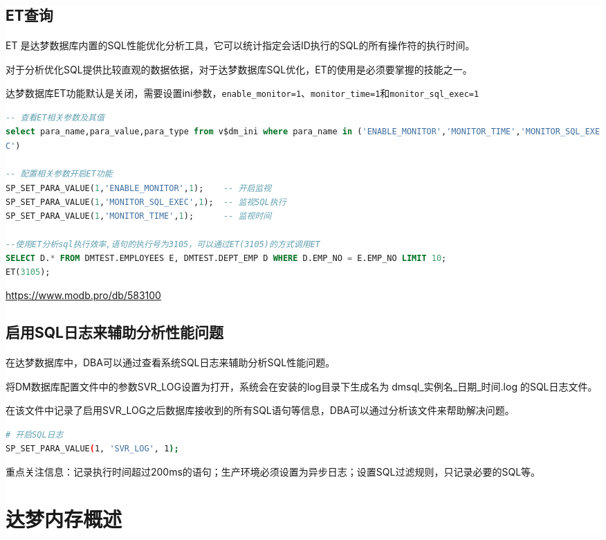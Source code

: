 



## ET查询

ET 是达梦数据库内置的SQL性能优化分析工具，它可以统计指定会话ID执行的SQL的所有操作符的执行时间。

对于分析优化SQL提供比较直观的数据依据，对于达梦数据库SQL优化，ET的使用是必须要掌握的技能之一。



达梦数据库ET功能默认是关闭，需要设置ini参数，`enable_monitor=1`、`monitor_time=1`和`monitor_sql_exec=1`

```sql
-- 查看ET相关参数及其值
select para_name,para_value,para_type from v$dm_ini where para_name in ('ENABLE_MONITOR','MONITOR_TIME','MONITOR_SQL_EXEC')

-- 配置相关参数开启ET功能
SP_SET_PARA_VALUE(1,'ENABLE_MONITOR',1); 	-- 开启监视
SP_SET_PARA_VALUE(1,'MONITOR_SQL_EXEC',1); 	-- 监视SQL执行
SP_SET_PARA_VALUE(1,'MONITOR_TIME',1); 		-- 监视时间

--使用ET分析sql执行效率,语句的执行号为3105，可以通过ET(3105)的方式调用ET
SELECT D.* FROM DMTEST.EMPLOYEES E, DMTEST.DEPT_EMP D WHERE D.EMP_NO = E.EMP_NO LIMIT 10;
ET(3105);
```



https://www.modb.pro/db/583100







## **启用SQL日志来辅助分析性能问题**

在达梦数据库中，DBA可以通过查看系统SQL日志来辅助分析SQL性能问题。



将DM数据库配置文件中的参数SVR_LOG设置为打开，系统会在安装的log目录下生成名为 dmsql_实例名_日期_时间.log 的SQL日志文件。

在该文件中记录了启用SVR_LOG之后数据库接收到的所有SQL语句等信息，DBA可以通过分析该文件来帮助解决问题。

```bash
# 开启SQL日志
SP_SET_PARA_VALUE(1, 'SVR_LOG', 1);

```

重点关注信息：记录执行时间超过200ms的语句；生产环境必须设置为异步日志；设置SQL过滤规则，只记录必要的SQL等。





# 达梦内存概述
